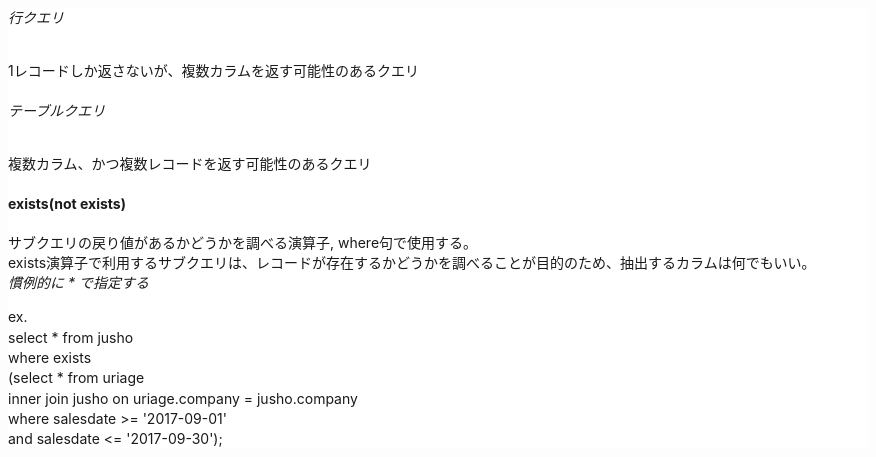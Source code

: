 ###### 行クエリ
1レコードしか返さないが、複数カラムを返す可能性のあるクエリ

###### テーブルクエリ
複数カラム、かつ複数レコードを返す可能性のあるクエリ

#### exists(not exists)
サブクエリの戻り値があるかどうかを調べる演算子, where句で使用する。  
exists演算子で利用するサブクエリは、レコードが存在するかどうかを調べることが目的のため、抽出するカラムは何でもいい。  
*慣例的に * で指定する*  

ex.  
select * from jusho  
where exists  
(select * from uriage  
inner join jusho on uriage.company = jusho.company  
where salesdate >= '2017-09-01'  
and salesdate <= '2017-09-30');  
